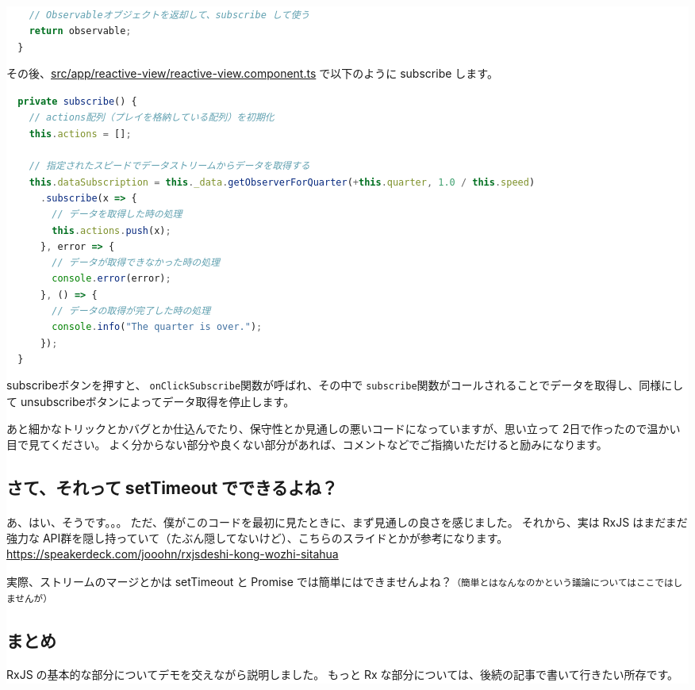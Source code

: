```javascript
    // Observableオブジェクトを返却して、subscribe して使う
    return observable;
  }
```

その後、<a href="https://github.com/chase0213/reactive-blg/blob/master/src/app/reactive-view/reactive-view.component.ts">src/app/reactive-view/reactive-view.component.ts</a> で以下のように subscribe します。

```javascript
  private subscribe() {
    // actions配列（プレイを格納している配列）を初期化
    this.actions = [];

    // 指定されたスピードでデータストリームからデータを取得する
    this.dataSubscription = this._data.getObserverForQuarter(+this.quarter, 1.0 / this.speed)
      .subscribe(x => {
        // データを取得した時の処理
        this.actions.push(x);
      }, error => {
        // データが取得できなかった時の処理
        console.error(error);
      }, () => {
        // データの取得が完了した時の処理
        console.info("The quarter is over.");
      });
  }
```

subscribeボタンを押すと、 `onClickSubscribe`関数が呼ばれ、その中で `subscribe`関数がコールされることでデータを取得し、同様にして unsubscribeボタンによってデータ取得を停止します。

あと細かなトリックとかバグとか仕込んでたり、保守性とか見通しの悪いコードになっていますが、思い立って 2日で作ったので温かい目で見てください。
よく分からない部分や良くない部分があれば、コメントなどでご指摘いただけると励みになります。

## さて、それって setTimeout でできるよね？

あ、はい、そうです。。。
ただ、僕がこのコードを最初に見たときに、まず見通しの良さを感じました。
それから、実は RxJS はまだまだ強力な API群を隠し持っていて（たぶん隠してないけど）、こちらのスライドとかが参考になります。
https://speakerdeck.com/jooohn/rxjsdeshi-kong-wozhi-sitahua

実際、ストリームのマージとかは setTimeout と Promise では簡単にはできませんよね？<small>（簡単とはなんなのかという議論についてはここではしませんが）</small>

## まとめ

RxJS の基本的な部分についてデモを交えながら説明しました。
もっと Rx な部分については、後続の記事で書いて行きたい所存です。
